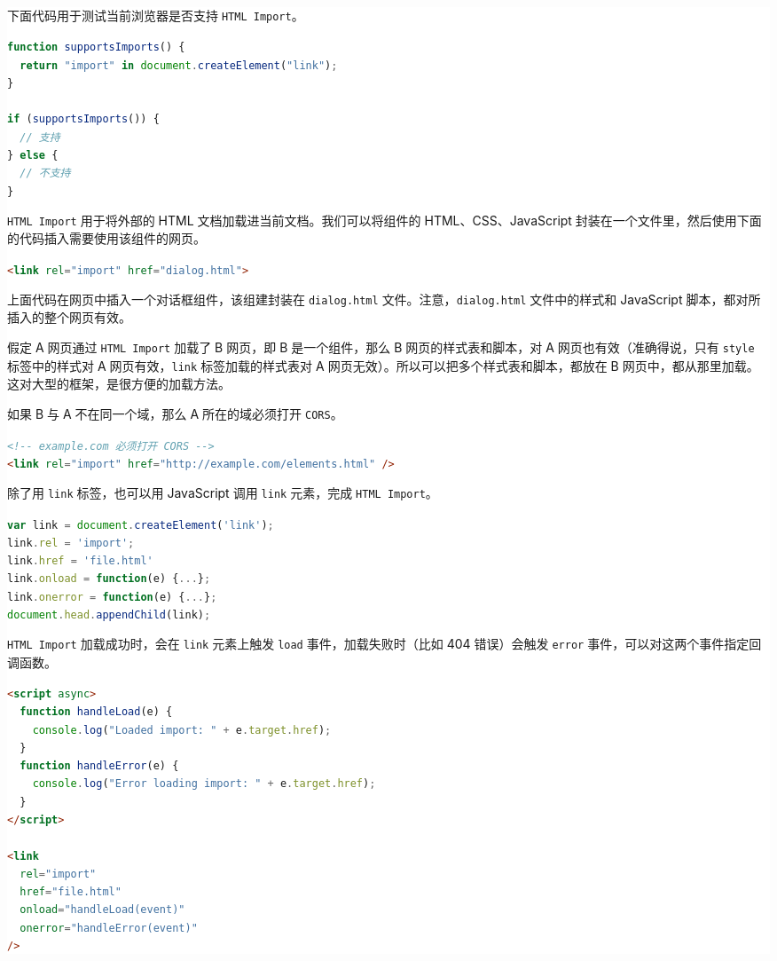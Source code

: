 下面代码用于测试当前浏览器是否支持 `HTML Import`。

```js
function supportsImports() {
  return "import" in document.createElement("link");
}

if (supportsImports()) {
  // 支持
} else {
  // 不支持
}
```

`HTML Import` 用于将外部的 HTML 文档加载进当前文档。我们可以将组件的 HTML、CSS、JavaScript 封装在一个文件里，然后使用下面的代码插入需要使用该组件的网页。

```html
<link rel="import" href="dialog.html">
```

上面代码在网页中插入一个对话框组件，该组建封装在 `dialog.html` 文件。注意，`dialog.html` 文件中的样式和 JavaScript 脚本，都对所插入的整个网页有效。

假定 A 网页通过 `HTML Import` 加载了 B 网页，即 B 是一个组件，那么 B 网页的样式表和脚本，对 A 网页也有效（准确得说，只有 `style` 标签中的样式对 A 网页有效，`link` 标签加载的样式表对 A 网页无效）。所以可以把多个样式表和脚本，都放在 B 网页中，都从那里加载。这对大型的框架，是很方便的加载方法。

如果 B 与 A 不在同一个域，那么 A 所在的域必须打开 `CORS`。

```html
<!-- example.com 必须打开 CORS -->
<link rel="import" href="http://example.com/elements.html" />
```

除了用 `link` 标签，也可以用 JavaScript 调用 `link` 元素，完成 `HTML Import`。

```js
var link = document.createElement('link');
link.rel = 'import';
link.href = 'file.html'
link.onload = function(e) {...};
link.onerror = function(e) {...};
document.head.appendChild(link);
```

`HTML Import` 加载成功时，会在 `link` 元素上触发 `load` 事件，加载失败时（比如 404 错误）会触发 `error` 事件，可以对这两个事件指定回调函数。

```html
<script async>
  function handleLoad(e) {
    console.log("Loaded import: " + e.target.href);
  }
  function handleError(e) {
    console.log("Error loading import: " + e.target.href);
  }
</script>

<link
  rel="import"
  href="file.html"
  onload="handleLoad(event)"
  onerror="handleError(event)"
/>
```
